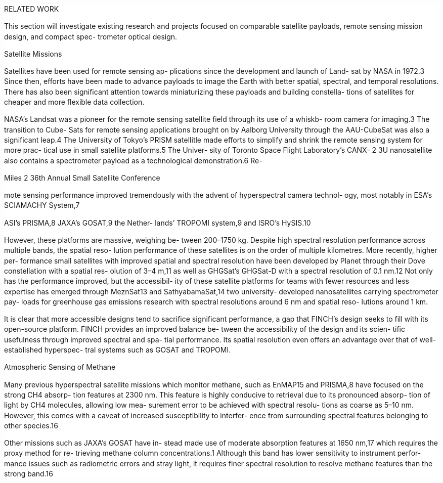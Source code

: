 RELATED WORK

This section will investigate existing research and projects focused on comparable satellite payloads, remote sensing mission design, and compact spec- trometer optical design.

Satellite Missions

Satellites have been used for remote sensing ap- plications since the development and launch of Land- sat by NASA in 1972.3 Since then, efforts have been made to advance payloads to image the Earth with better spatial, spectral, and temporal resolutions. There has also been significant attention towards miniaturizing these payloads and building constella- tions of satellites for cheaper and more flexible data collection.

NASA’s Landsat was a pioneer for the remote sensing satellite field through its use of a whiskb- room camera for imaging.3 The transition to Cube- Sats for remote sensing applications brought on by Aalborg University through the AAU-CubeSat was also a significant leap.4 The University of Tokyo’s PRISM satellitle made efforts to simplify and shrink the remote sensing system for more prac- tical use in small satellite platforms.5 The Univer- sity of Toronto Space Flight Laboratory’s CANX- 2 3U nanosatellite also contains a spectrometer payload as a technological demonstration.6 Re-

Miles 2 36th Annual Small Satellite Conference

mote sensing performance improved tremendously with the advent of hyperspectral camera technol- ogy, most notably in ESA’s SCIAMACHY System,7

ASI’s PRISMA,8 JAXA’s GOSAT,9 the Nether- lands’ TROPOMI system,9 and ISRO’s HySIS.10

However, these platforms are massive, weighing be- tween 200–1750 kg. Despite high spectral resolution performance across multiple bands, the spatial reso- lution performance of these satellites is on the order of multiple kilometres. More recently, higher per- formance small satellites with improved spatial and spectral resolution have been developed by Planet through their Dove constellation with a spatial res- olution of 3–4 m,11 as well as GHGSat’s GHGSat-D with a spectral resolution of 0.1 nm.12 Not only has the performance improved, but the accessibil- ity of these satellite platforms for teams with fewer resources and less expertise has emerged through MeznSat13 and SathyabamaSat,14 two university- developed nanosatellites carrying spectrometer pay- loads for greenhouse gas emissions research with spectral resolutions around 6 nm and spatial reso- lutions around 1 km.

It is clear that more accessible designs tend to sacrifice significant performance, a gap that FINCH’s design seeks to fill with its open-source platform. FINCH provides an improved balance be- tween the accessibility of the design and its scien- tific usefulness through improved spectral and spa- tial performance. Its spatial resolution even offers an advantage over that of well-established hyperspec- tral systems such as GOSAT and TROPOMI.

Atmospheric Sensing of Methane

Many previous hyperspectral satellite missions which monitor methane, such as EnMAP15 and PRISMA,8 have focused on the strong CH4 absorp- tion features at 2300 nm. This feature is highly conducive to retrieval due to its pronounced absorp- tion of light by CH4 molecules, allowing low mea- surement error to be achieved with spectral resolu- tions as coarse as 5–10 nm. However, this comes with a caveat of increased susceptibility to interfer- ence from surrounding spectral features belonging to other species.16

Other missions such as JAXA’s GOSAT have in- stead made use of moderate absorption features at 1650 nm,17 which requires the proxy method for re- trieving methane column concentrations.1 Although this band has lower sensitivity to instrument perfor- mance issues such as radiometric errors and stray light, it requires finer spectral resolution to resolve methane features than the strong band.16
